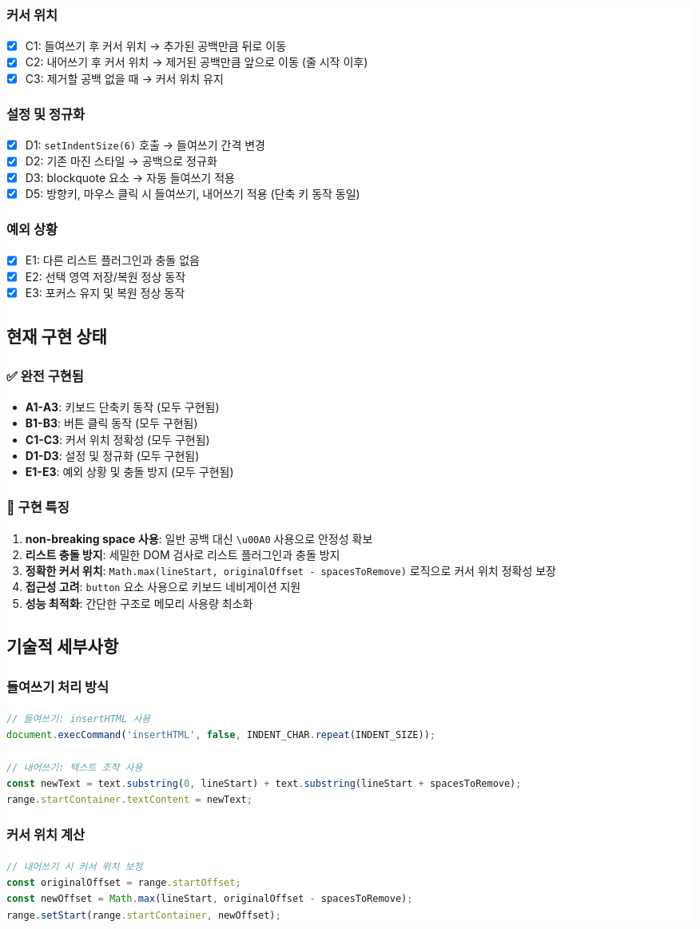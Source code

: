 ### 커서 위치
- [x] C1: 들여쓰기 후 커서 위치 → 추가된 공백만큼 뒤로 이동
- [x] C2: 내어쓰기 후 커서 위치 → 제거된 공백만큼 앞으로 이동 (줄 시작 이후)
- [x] C3: 제거할 공백 없을 때 → 커서 위치 유지

### 설정 및 정규화
- [x] D1: `setIndentSize(6)` 호출 → 들여쓰기 간격 변경
- [x] D2: 기존 마진 스타일 → 공백으로 정규화
- [x] D3: blockquote 요소 → 자동 들여쓰기 적용
- [x] D5: 방향키, 마우스 클릭 시 들여쓰기, 내어쓰기 적용 (단축 키 동작 동일)

### 예외 상황
- [x] E1: 다른 리스트 플러그인과 충돌 없음
- [x] E2: 선택 영역 저장/복원 정상 동작
- [x] E3: 포커스 유지 및 복원 정상 동작

## 현재 구현 상태

### ✅ 완전 구현됨
- **A1-A3**: 키보드 단축키 동작 (모두 구현됨)
- **B1-B3**: 버튼 클릭 동작 (모두 구현됨)
- **C1-C3**: 커서 위치 정확성 (모두 구현됨)
- **D1-D3**: 설정 및 정규화 (모두 구현됨)
- **E1-E3**: 예외 상황 및 충돌 방지 (모두 구현됨)

### 🔧 구현 특징
1. **non-breaking space 사용**: 일반 공백 대신 `\u00A0` 사용으로 안정성 확보
2. **리스트 충돌 방지**: 세밀한 DOM 검사로 리스트 플러그인과 충돌 방지
3. **정확한 커서 위치**: `Math.max(lineStart, originalOffset - spacesToRemove)` 로직으로 커서 위치 정확성 보장
4. **접근성 고려**: `button` 요소 사용으로 키보드 네비게이션 지원
5. **성능 최적화**: 간단한 구조로 메모리 사용량 최소화

## 기술적 세부사항

### 들여쓰기 처리 방식
```javascript
// 들여쓰기: insertHTML 사용
document.execCommand('insertHTML', false, INDENT_CHAR.repeat(INDENT_SIZE));

// 내어쓰기: 텍스트 조작 사용
const newText = text.substring(0, lineStart) + text.substring(lineStart + spacesToRemove);
range.startContainer.textContent = newText;
```

### 커서 위치 계산
```javascript
// 내어쓰기 시 커서 위치 보정
const originalOffset = range.startOffset;
const newOffset = Math.max(lineStart, originalOffset - spacesToRemove);
range.setStart(range.startContainer, newOffset);
```

